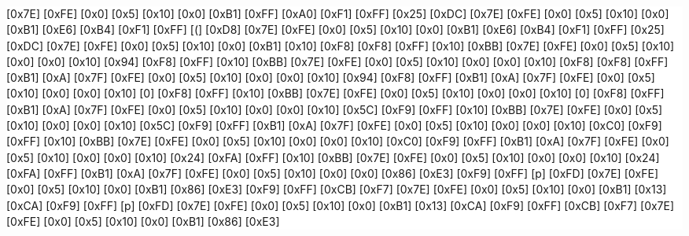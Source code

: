 [0x7E]  [0xFE]  [0x0]   [0x5]
[0x10]  [0x0]   [0xB1]  [0xFF]
[0xA0]  [0xF1]  [0xFF]  [0x25]
[0xDC]  [0x7E]  [0xFE]  [0x0]
[0x5]   [0x10]  [0x0]   [0xB1]
[0xE6]  [0xB4]  [0xF1]  [0xFF]
[(]     [0xD8]  [0x7E]  [0xFE]
[0x0]   [0x5]   [0x10]  [0x0]
[0xB1]  [0xE6]  [0xB4]  [0xF1]
[0xFF]  [0x25]  [0xDC]  [0x7E]
[0xFE]  [0x0]   [0x5]   [0x10]
[0x0]   [0xB1]  [0x10]  [0xF8]
[0xF8]  [0xFF]  [0x10]  [0xBB]
[0x7E]  [0xFE]  [0x0]   [0x5]
[0x10]  [0x0]   [0x0]   [0x10]
[0x94]  [0xF8]  [0xFF]  [0x10]
[0xBB]  [0x7E]  [0xFE]  [0x0]
[0x5]   [0x10]  [0x0]   [0x0]
[0x10]  [0xF8]  [0xF8]  [0xFF]
[0xB1]  [0xA]   [0x7F]  [0xFE]
[0x0]   [0x5]   [0x10]  [0x0]
[0x0]   [0x10]  [0x94]  [0xF8]
[0xFF]  [0xB1]  [0xA]   [0x7F]
[0xFE]  [0x0]   [0x5]   [0x10]
[0x0]   [0x0]   [0x10]  [0]
[0xF8]  [0xFF]  [0x10]  [0xBB]
[0x7E]  [0xFE]  [0x0]   [0x5]
[0x10]  [0x0]   [0x0]   [0x10]
[0]     [0xF8]  [0xFF]  [0xB1]
[0xA]   [0x7F]  [0xFE]  [0x0]
[0x5]   [0x10]  [0x0]   [0x0]
[0x10]  [0x5C]  [0xF9]  [0xFF]
[0x10]  [0xBB]  [0x7E]  [0xFE]
[0x0]   [0x5]   [0x10]  [0x0]
[0x0]   [0x10]  [0x5C]  [0xF9]
[0xFF]  [0xB1]  [0xA]   [0x7F]
[0xFE]  [0x0]   [0x5]   [0x10]
[0x0]   [0x0]   [0x10]  [0xC0]
[0xF9]  [0xFF]  [0x10]  [0xBB]
[0x7E]  [0xFE]  [0x0]   [0x5]
[0x10]  [0x0]   [0x0]   [0x10]
[0xC0]  [0xF9]  [0xFF]  [0xB1]
[0xA]   [0x7F]  [0xFE]  [0x0]
[0x5]   [0x10]  [0x0]   [0x0]
[0x10]  [0x24]  [0xFA]  [0xFF]
[0x10]  [0xBB]  [0x7E]  [0xFE]
[0x0]   [0x5]   [0x10]  [0x0]
[0x0]   [0x10]  [0x24]  [0xFA]
[0xFF]  [0xB1]  [0xA]   [0x7F]
[0xFE]  [0x0]   [0x5]   [0x10]
[0x0]   [0x0]   [0x86]  [0xE3]
[0xF9]  [0xFF]  [p]     [0xFD]
[0x7E]  [0xFE]  [0x0]   [0x5]
[0x10]  [0x0]   [0xB1]  [0x86]
[0xE3]  [0xF9]  [0xFF]  [0xCB]
[0xF7]  [0x7E]  [0xFE]  [0x0]
[0x5]   [0x10]  [0x0]   [0xB1]
[0x13]  [0xCA]  [0xF9]  [0xFF]
[p]     [0xFD]  [0x7E]  [0xFE]
[0x0]   [0x5]   [0x10]  [0x0]
[0xB1]  [0x13]  [0xCA]  [0xF9]
[0xFF]  [0xCB]  [0xF7]  [0x7E]
[0xFE]  [0x0]   [0x5]   [0x10]
[0x0]   [0xB1]  [0x86]  [0xE3]